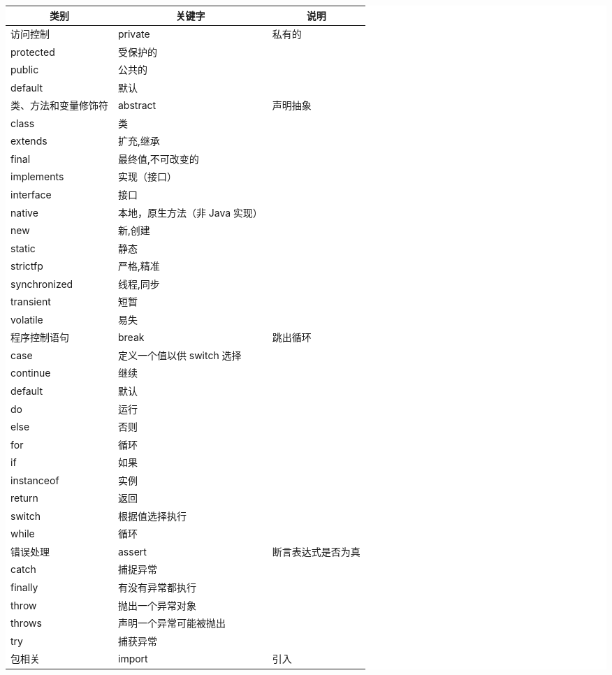|类别|关键字|说明|
|--------|--------|--------|
|访问控制|private|私有的|
|protected|受保护的|
|public|公共的|
|default |默认|
|类、方法和变量修饰符|abstract|声明抽象|
|class|类|
|extends|扩充,继承|
|final|最终值,不可改变的|
|implements|实现（接口）|
|interface|接口|
|native|本地，原生方法（非 Java 实现）|
|new|新,创建|
|static|静态|
|strictfp|严格,精准|
|synchronized|线程,同步|
|transient|短暂|
|volatile|易失|
|程序控制语句|break|跳出循环|
|case|定义一个值以供 switch 选择|
|continue|继续|
|default|默认|
|do|运行|
|else|否则|
|for|循环|
|if|如果|
|instanceof|实例|
|return|返回|
|switch|根据值选择执行|
|while|循环|
|错误处理|assert|断言表达式是否为真|
|catch|捕捉异常|
|finally|有没有异常都执行|
|throw|抛出一个异常对象|
|throws|声明一个异常可能被抛出|
|try|捕获异常|
|包相关|import|引入|